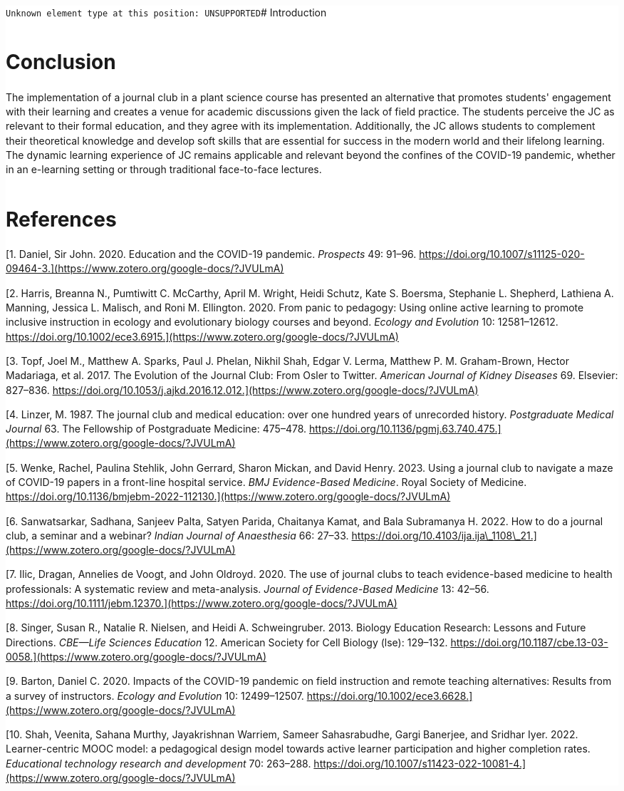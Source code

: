```Unknown element type at this position: UNSUPPORTED```# Introduction
# Conclusion

The implementation of a journal club in a plant science course has presented an alternative that promotes students' engagement with their learning and creates a venue for academic discussions given the lack of field practice. The students perceive the JC as relevant to their formal education, and they agree with its implementation. Additionally, the JC allows students to complement their theoretical knowledge and develop soft skills that are essential for success in the modern world and their lifelong learning. The dynamic learning experience of JC remains applicable and relevant beyond the confines of the COVID-19 pandemic, whether in an e-learning setting or through traditional face-to-face lectures.

# 

# References

[1. 	Daniel, Sir John. 2020. Education and the COVID-19 pandemic. *Prospects* 49: 91–96. https://doi.org/10.1007/s11125-020-09464-3.](https://www.zotero.org/google-docs/?JVULmA)

[2. 	Harris, Breanna N., Pumtiwitt C. McCarthy, April M. Wright, Heidi Schutz, Kate S. Boersma, Stephanie L. Shepherd, Lathiena A. Manning, Jessica L. Malisch, and Roni M. Ellington. 2020. From panic to pedagogy: Using online active learning to promote inclusive instruction in ecology and evolutionary biology courses and beyond. *Ecology and Evolution* 10: 12581–12612. https://doi.org/10.1002/ece3.6915.](https://www.zotero.org/google-docs/?JVULmA)

[3. 	Topf, Joel M., Matthew A. Sparks, Paul J. Phelan, Nikhil Shah, Edgar V. Lerma, Matthew P. M. Graham-Brown, Hector Madariaga, et al. 2017. The Evolution of the Journal Club: From Osler to Twitter. *American Journal of Kidney Diseases* 69. Elsevier: 827–836. https://doi.org/10.1053/j.ajkd.2016.12.012.](https://www.zotero.org/google-docs/?JVULmA)

[4. 	Linzer, M. 1987. The journal club and medical education: over one hundred years of unrecorded history. *Postgraduate Medical Journal* 63. The Fellowship of Postgraduate Medicine: 475–478. https://doi.org/10.1136/pgmj.63.740.475.](https://www.zotero.org/google-docs/?JVULmA)

[5. 	Wenke, Rachel, Paulina Stehlik, John Gerrard, Sharon Mickan, and David Henry. 2023. Using a journal club to navigate a maze of COVID-19 papers in a front-line hospital service. *BMJ Evidence-Based Medicine*. Royal Society of Medicine. https://doi.org/10.1136/bmjebm-2022-112130.](https://www.zotero.org/google-docs/?JVULmA)

[6. 	Sanwatsarkar, Sadhana, Sanjeev Palta, Satyen Parida, Chaitanya Kamat, and Bala Subramanya H. 2022. How to do a journal club, a seminar and a webinar? *Indian Journal of Anaesthesia* 66: 27–33. https://doi.org/10.4103/ija.ija\_1108\_21.](https://www.zotero.org/google-docs/?JVULmA)

[7. 	Ilic, Dragan, Annelies de Voogt, and John Oldroyd. 2020. The use of journal clubs to teach evidence-based medicine to health professionals: A systematic review and meta-analysis. *Journal of Evidence-Based Medicine* 13: 42–56. https://doi.org/10.1111/jebm.12370.](https://www.zotero.org/google-docs/?JVULmA)

[8. 	Singer, Susan R., Natalie R. Nielsen, and Heidi A. Schweingruber. 2013. Biology Education Research: Lessons and Future Directions. *CBE—Life Sciences Education* 12. American Society for Cell Biology (lse): 129–132. https://doi.org/10.1187/cbe.13-03-0058.](https://www.zotero.org/google-docs/?JVULmA)

[9. 	Barton, Daniel C. 2020. Impacts of the COVID-19 pandemic on field instruction and remote teaching alternatives: Results from a survey of instructors. *Ecology and Evolution* 10: 12499–12507. https://doi.org/10.1002/ece3.6628.](https://www.zotero.org/google-docs/?JVULmA)

[10. 	Shah, Veenita, Sahana Murthy, Jayakrishnan Warriem, Sameer Sahasrabudhe, Gargi Banerjee, and Sridhar Iyer. 2022. Learner-centric MOOC model: a pedagogical design model towards active learner participation and higher completion rates. *Educational technology research and development* 70: 263–288. https://doi.org/10.1007/s11423-022-10081-4.](https://www.zotero.org/google-docs/?JVULmA)

```
